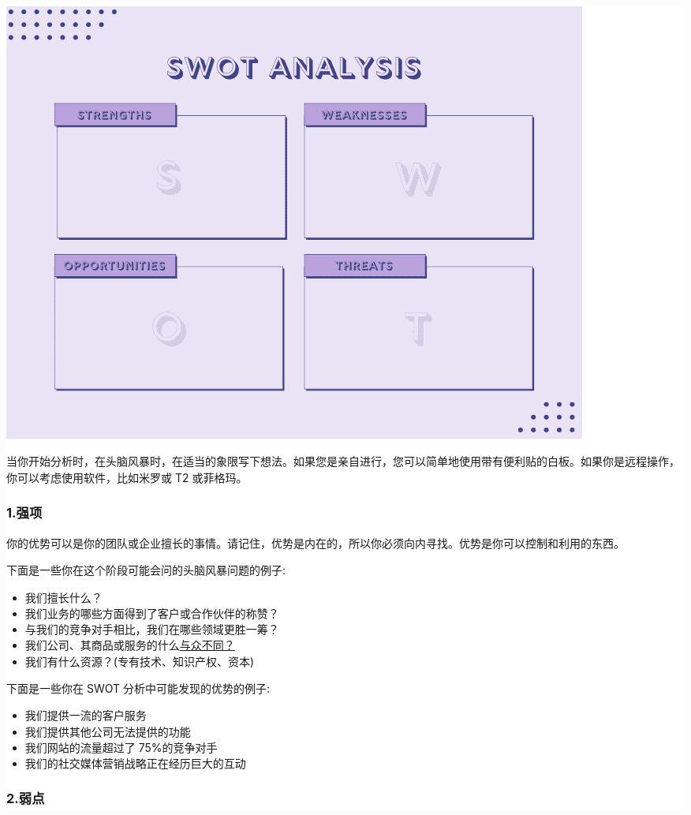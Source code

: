 ![SWOT Analysis Model](img/ffebec33d961ce522ead306eafcccb71.png)

当你开始分析时，在头脑风暴时，在适当的象限写下想法。如果您是亲自进行，您可以简单地使用带有便利贴的白板。如果你是远程操作，你可以考虑使用软件，比如米罗或 T2 或菲格玛。

### 1.强项

你的优势可以是你的团队或企业擅长的事情。请记住，优势是内在的，所以你必须向内寻找。优势是你可以控制和利用的东西。

下面是一些你在这个阶段可能会问的头脑风暴问题的例子:

*   我们擅长什么？
*   我们业务的哪些方面得到了客户或合作伙伴的称赞？
*   与我们的竞争对手相比，我们在哪些领域更胜一筹？
*   我们公司、其商品或服务的什么[与众不同？](https://blog.logrocket.com/product-management/what-is-product-differentiation-definition-strategies-examples/)
*   我们有什么资源？(专有技术、知识产权、资本)

下面是一些你在 SWOT 分析中可能发现的优势的例子:

*   我们提供一流的客户服务
*   我们提供其他公司无法提供的功能
*   我们网站的流量超过了 75%的竞争对手
*   我们的社交媒体营销战略正在经历巨大的互动

### 2.弱点
